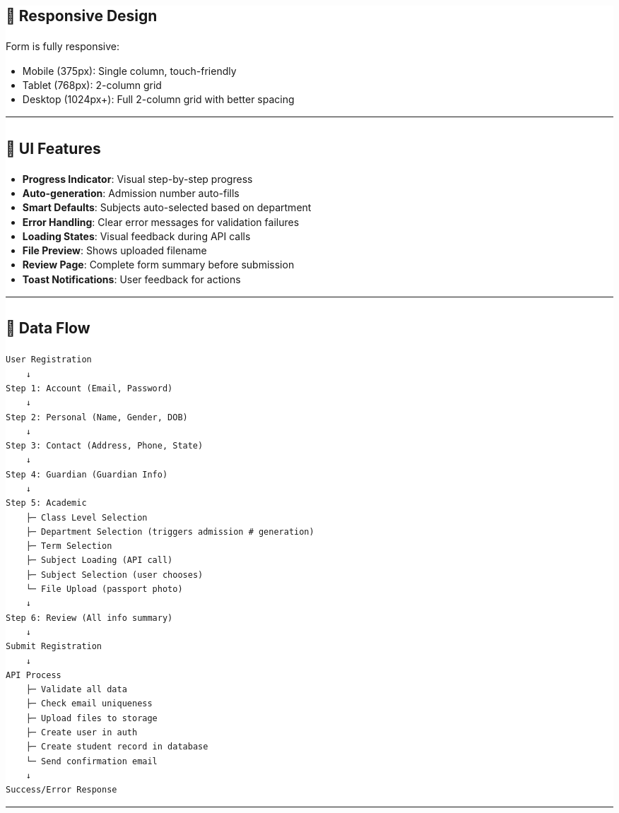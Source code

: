 
## 📱 Responsive Design

Form is fully responsive:
- Mobile (375px): Single column, touch-friendly
- Tablet (768px): 2-column grid
- Desktop (1024px+): Full 2-column grid with better spacing

---

## 🎨 UI Features

- **Progress Indicator**: Visual step-by-step progress
- **Auto-generation**: Admission number auto-fills
- **Smart Defaults**: Subjects auto-selected based on department
- **Error Handling**: Clear error messages for validation failures
- **Loading States**: Visual feedback during API calls
- **File Preview**: Shows uploaded filename
- **Review Page**: Complete form summary before submission
- **Toast Notifications**: User feedback for actions

---

## 🔄 Data Flow

```
User Registration
    ↓
Step 1: Account (Email, Password)
    ↓
Step 2: Personal (Name, Gender, DOB)
    ↓
Step 3: Contact (Address, Phone, State)
    ↓
Step 4: Guardian (Guardian Info)
    ↓
Step 5: Academic
    ├─ Class Level Selection
    ├─ Department Selection (triggers admission # generation)
    ├─ Term Selection
    ├─ Subject Loading (API call)
    ├─ Subject Selection (user chooses)
    └─ File Upload (passport photo)
    ↓
Step 6: Review (All info summary)
    ↓
Submit Registration
    ↓
API Process
    ├─ Validate all data
    ├─ Check email uniqueness
    ├─ Upload files to storage
    ├─ Create user in auth
    ├─ Create student record in database
    └─ Send confirmation email
    ↓
Success/Error Response
```

---